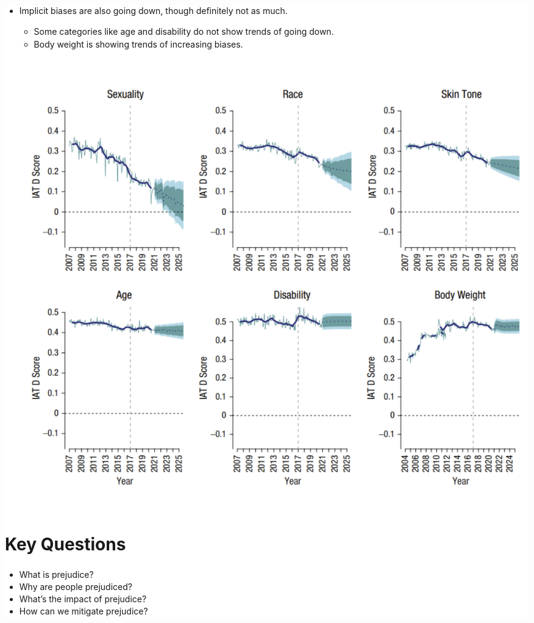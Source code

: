 
  

- Implicit biases are also going down, though definitely not as much.
    
    - Some categories like age and disability do not show trends of going down.
    - Body weight is showing trends of increasing biases.
    
    ![Untitled 1 161.png](../../attachments/Untitled%201%20161.png)
    

# Key Questions

- What is prejudice?
- Why are people prejudiced?
- What’s the impact of prejudice?
- How can we mitigate prejudice?
